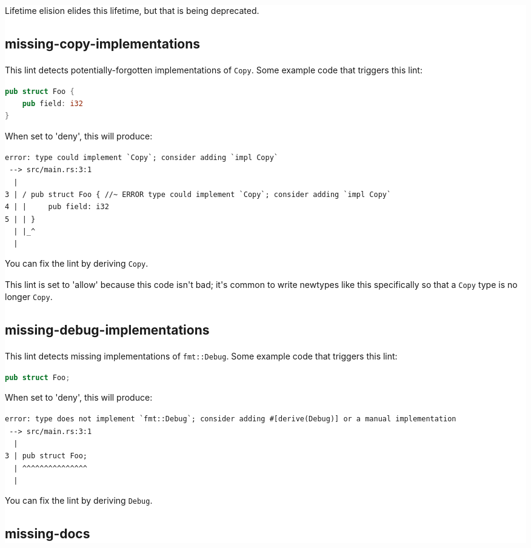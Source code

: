 Lifetime elision elides this lifetime, but that is being deprecated.

## missing-copy-implementations

This lint detects potentially-forgotten implementations of `Copy`. Some
example code that triggers this lint:

```rust
pub struct Foo {
    pub field: i32
}
```

When set to 'deny', this will produce:

```text
error: type could implement `Copy`; consider adding `impl Copy`
 --> src/main.rs:3:1
  |
3 | / pub struct Foo { //~ ERROR type could implement `Copy`; consider adding `impl Copy`
4 | |     pub field: i32
5 | | }
  | |_^
  |
```

You can fix the lint by deriving `Copy`.

This lint is set to 'allow' because this code isn't bad; it's common to write
newtypes like this specifically so that a `Copy` type is no longer `Copy`.

## missing-debug-implementations

This lint detects missing implementations of `fmt::Debug`. Some example code
that triggers this lint:

```rust
pub struct Foo;
```

When set to 'deny', this will produce:

```text
error: type does not implement `fmt::Debug`; consider adding #[derive(Debug)] or a manual implementation
 --> src/main.rs:3:1
  |
3 | pub struct Foo;
  | ^^^^^^^^^^^^^^^
  |
```

You can fix the lint by deriving `Debug`.

## missing-docs
